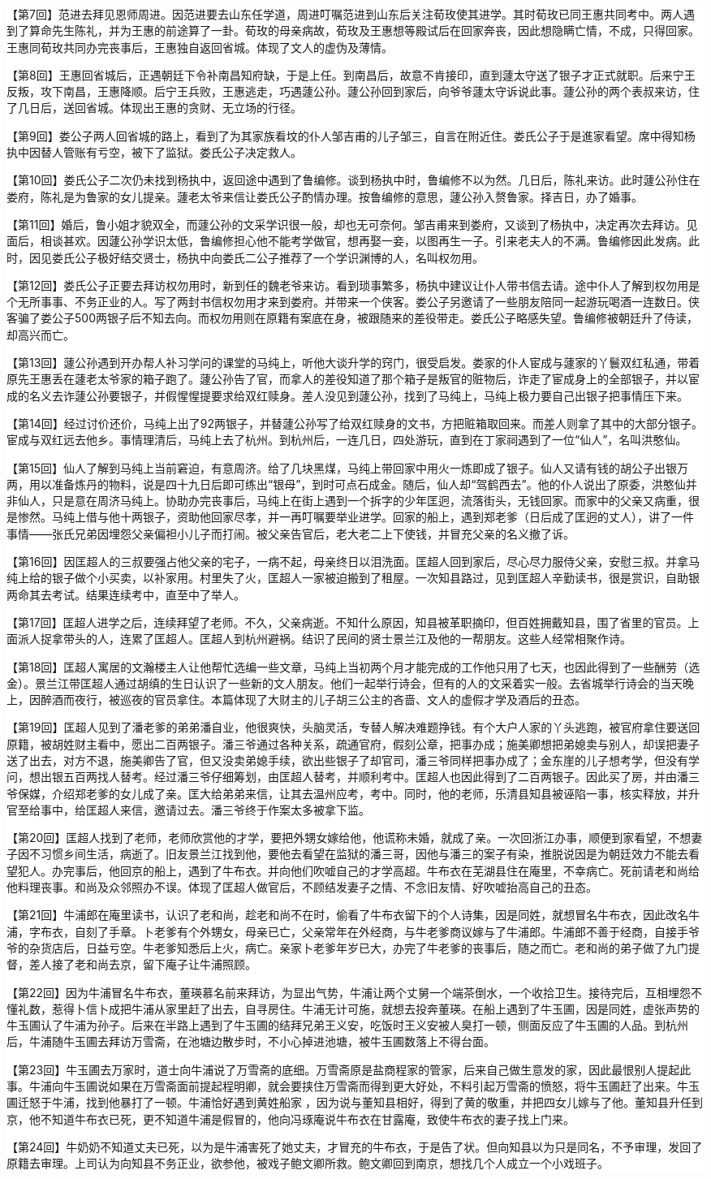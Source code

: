 【第7回】范进去拜见恩师周进。因范进要去山东任学道，周进叮嘱范进到山东后关注荀玫使其进学。其时荀玫已同王惠共同考中。两人遇到了算命先生陈礼，并为王惠的前途算了一卦。荀玫的母亲病故，荀玫及王惠想等殿试后在回家奔丧，因此想隐瞒亡情，不成，只得回家。王惠同荀玫共同办完丧事后，王惠独自返回省城。体现了文人的虚伪及薄情。

【第8回】王惠回省城后，正遇朝廷下令补南昌知府缺，于是上任。到南昌后，故意不肯接印，直到蘧太守送了银子才正式就职。后来宁王反叛，攻下南昌，王惠降顺。后宁王兵败，王惠逃走，巧遇蘧公孙。蘧公孙回到家后，向爷爷蘧太守诉说此事。蘧公孙的两个表叔来访，住了几日后，送回省城。体现出王惠的贪财、无立场的行径。

【第9回】娄公子两人回省城的路上，看到了为其家族看坟的仆人邹吉甫的儿子邹三，自言在附近住。娄氏公子于是進家看望。席中得知杨执中因替人管账有亏空，被下了监狱。娄氏公子决定救人。

【第10回】娄氏公子二次仍未找到杨执中，返回途中遇到了鲁编修。谈到杨执中时，鲁编修不以为然。几日后，陈礼来访。此时蘧公孙住在娄府，陈礼是为鲁家的女儿提亲。蘧老太爷来信让娄氏公子酌情办理。按鲁编修的意思，蘧公孙入赘鲁家。择吉日，办了婚事。

【第11回】婚后，鲁小姐才貌双全，而蘧公孙的文采学识很一般，却也无可奈何。邹吉甫来到娄府，又谈到了杨执中，决定再次去拜访。见面后，相谈甚欢。因蘧公孙学识太低，鲁编修担心他不能考学做官，想再娶一妾，以图再生一子。引来老夫人的不满。鲁编修因此发病。此时，因见娄氏公子极好结交贤士，杨执中向娄氏二公子推荐了一个学识渊博的人，名叫权勿用。

【第12回】娄氏公子正要去拜访权勿用时，新到任的魏老爷来访。看到琐事繁多，杨执中建议让仆人带书信去请。途中仆人了解到权勿用是个无所事事、不务正业的人。写了两封书信权勿用才来到娄府。并带来一个侠客。娄公子另邀请了一些朋友陪同一起游玩喝酒一连数日。侠客骗了娄公子500两银子后不知去向。而权勿用则在原籍有案底在身，被跟随来的差役带走。娄氏公子略感失望。鲁编修被朝廷升了侍读，却高兴而亡。

【第13回】蘧公孙遇到开办帮人补习学问的课堂的马纯上，听他大谈升学的窍门，很受启发。娄家的仆人宦成与蘧家的丫鬟双红私通，带着原先王惠丢在蘧老太爷家的箱子跑了。蘧公孙告了官，而拿人的差役知道了那个箱子是叛官的赃物后，诈走了宦成身上的全部银子，并以宦成的名义去诈蘧公孙要银子，并假惺惺提要求给双红赎身。差人没见到蘧公孙，找到了马纯上，马纯上极力要自己出银子把事情压下来。

【第14回】经过讨价还价，马纯上出了92两银子，并替蘧公孙写了给双红赎身的文书，方把赃箱取回来。而差人则拿了其中的大部分银子。宦成与双红远去他乡。事情理清后，马纯上去了杭州。到杭州后，一连几日，四处游玩，直到在丁家祠遇到了一位“仙人”，名叫洪憨仙。

【第15回】仙人了解到马纯上当前窘迫，有意周济。给了几块黑煤，马纯上带回家中用火一炼即成了银子。仙人又请有钱的胡公子出银万两，用以准备炼丹的物料，说是四十九日后即可练出“银母”，到时可点石成金。随后，仙人却“驾鹤西去”。他的仆人说出了原委，洪憨仙并非仙人，只是意在周济马纯上。协助办完丧事后，马纯上在街上遇到一个拆字的少年匡迥，流落街头，无钱回家。而家中的父亲又病重，很是惨然。马纯上借与他十两银子，资助他回家尽孝，并一再叮嘱要举业进学。回家的船上，遇到郑老爹（日后成了匡迥的丈人），讲了一件事情——张氏兄弟因埋怨父亲偏袒小儿子而打闹。被父亲告官后，老大老二上下使钱，并冒充父亲的名义撤了诉。

【第16回】因匡超人的三叔要强占他父亲的宅子，一病不起，母亲终日以泪洗面。匡超人回到家后，尽心尽力服侍父亲，安慰三叔。并拿马纯上给的银子做个小买卖，以补家用。村里失了火，匡超人一家被迫搬到了租屋。一次知县路过，见到匡超人辛勤读书，很是赏识，自助银两命其去考试。结果连续考中，直至中了举人。

【第17回】匡超人进学之后，连续拜望了老师。不久，父亲病逝。不知什么原因，知县被革职摘印，但百姓拥戴知县，围了省里的官员。上面派人捉拿带头的人，连累了匡超人。匡超人到杭州避祸。结识了民间的贤士景兰江及他的一帮朋友。这些人经常相聚作诗。

【第18回】匡超人寓居的文瀚楼主人让他帮忙选编一些文章，马纯上当初两个月才能完成的工作他只用了七天，也因此得到了一些酬劳（选金）。景兰江带匡超人通过胡缜的生日认识了一些新的文人朋友。他们一起举行诗会，但有的人的文采着实一般。去省城举行诗会的当天晚上，因醉酒而夜行，被巡夜的官员拿住。本篇体现了大财主的儿子胡三公主的吝啬、文人的虚假才学及酒后的丑态。

【第19回】匡超人见到了潘老爹的弟弟潘自业，他很爽快，头脑灵活，专替人解决难题挣钱。有个大户人家的丫头逃跑，被官府拿住要送回原籍，被胡姓财主看中，愿出二百两银子。潘三爷通过各种关系，疏通官府，假刻公章，把事办成；施美卿想把弟媳卖与别人，却误把妻子送了出去，对方不退，施美卿告了官，但又没卖弟媳手续，欲出些银子了却官司，潘三爷同样把事办成了；金东崖的儿子想考学，但没有学问，想出银五百两找人替考。经过潘三爷仔细筹划，由匡超人替考，并顺利考中。匡超人也因此得到了二百两银子。因此买了房，并由潘三爷保媒，介绍郑老爹的女儿成了亲。匡大给弟弟来信，让其去温州应考，考中。同时，他的老师，乐清县知县被诬陷一事，核实释放，并升官至给事中，给匡超人来信，邀请过去。潘三爷终于作案太多被拿下监。

【第20回】匡超人找到了老师，老师欣赏他的才学，要把外甥女嫁给他，他谎称未婚，就成了亲。一次回浙江办事，顺便到家看望，不想妻子因不习惯乡间生活，病逝了。旧友景兰江找到他，要他去看望在监狱的潘三哥，因他与潘三的案子有染，推脱说因是为朝廷效力不能去看望犯人。办完事后，他回京的船上，遇到了牛布衣。并向他们吹嘘自己的才学高超。牛布衣在芜湖县住在庵里，不幸病亡。死前请老和尚给他料理丧事。和尚及众邻照办不误。体现了匡超人做官后，不顾结发妻子之情、不念旧友情、好吹嘘抬高自己的丑态。

【第21回】牛浦郎在庵里读书，认识了老和尚，趁老和尚不在时，偷看了牛布衣留下的个人诗集，因是同姓，就想冒名牛布衣，因此改名牛浦，字布衣，自刻了手章。卜老爹有个外甥女，母亲已亡，父亲常年在外经商，与牛老爹商议嫁与了牛浦郎。牛浦郎不善于经商，自接手爷爷的杂货店后，日益亏空。牛老爹知悉后上火，病亡。亲家卜老爹年岁已大，办完了牛老爹的丧事后，随之而亡。老和尚的弟子做了九门提督，差人接了老和尚去京，留下庵子让牛浦照顾。

【第22回】因为牛浦冒名牛布衣，董瑛慕名前来拜访，为显出气势，牛浦让两个丈舅一个端茶倒水，一个收拾卫生。接待完后，互相埋怨不懂礼数，惹得卜信卜成把牛浦从家里赶了出去，自寻房住。牛浦无计可施，就想去投奔董瑛。在船上遇到了牛玉圃，因是同姓，虚张声势的牛玉圃认了牛浦为孙子。后来在半路上遇到了牛玉圃的结拜兄弟王义安，吃饭时王义安被人臭打一顿，侧面反应了牛玉圃的人品。到杭州后，牛浦随牛玉圃去拜访万雪斋，在池塘边散步时，不小心掉进池塘，被牛玉圃数落上不得台面。

【第23回】牛玉圃去万家时，道士向牛浦说了万雪斋的底细。万雪斋原是盐商程家的管家，后来自己做生意发的家，因此最恨别人提起此事。牛浦向牛玉圃说如果在万雪斋面前提起程明卿，就会要挟住万雪斋而得到更大好处，不料引起万雪斋的愤怒，将牛玉圃赶了出来。牛玉圃迁怒于牛浦，找到他暴打了一顿。牛浦恰好遇到黄姓船家 ，因为说与董知县相好，得到了黄的敬重，并把四女儿嫁与了他。董知县升任到京，他不知道牛布衣已死，更不知道牛浦是假冒的，他向冯琢庵说牛布衣在甘露庵，致使牛布衣的妻子找上门来。

【第24回】牛奶奶不知道丈夫已死，以为是牛浦害死了她丈夫，才冒充的牛布衣，于是告了状。但向知县以为只是同名，不予审理，发回了原籍去审理。上司认为向知县不务正业，欲参他，被戏子鲍文卿所救。鲍文卿回到南京，想找几个人成立一个小戏班子。
